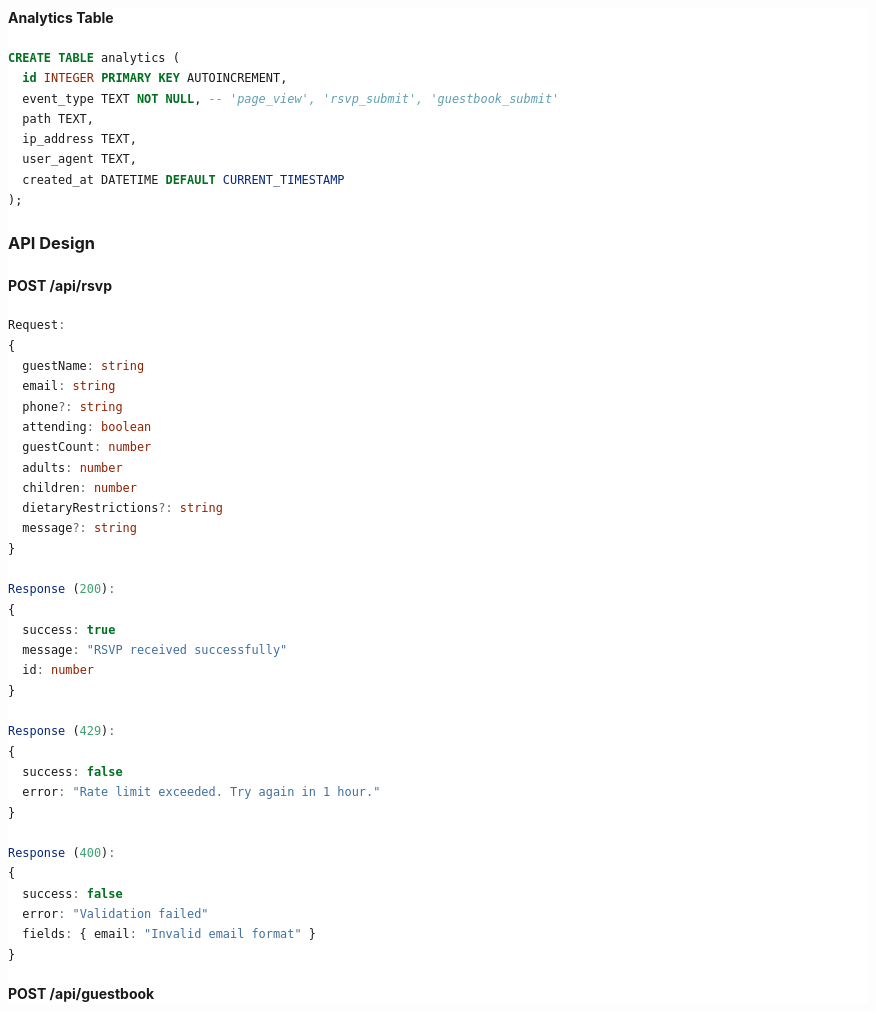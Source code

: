 #### Analytics Table

```sql
CREATE TABLE analytics (
  id INTEGER PRIMARY KEY AUTOINCREMENT,
  event_type TEXT NOT NULL, -- 'page_view', 'rsvp_submit', 'guestbook_submit'
  path TEXT,
  ip_address TEXT,
  user_agent TEXT,
  created_at DATETIME DEFAULT CURRENT_TIMESTAMP
);
```

### API Design

#### POST /api/rsvp

```typescript
Request:
{
  guestName: string
  email: string
  phone?: string
  attending: boolean
  guestCount: number
  adults: number
  children: number
  dietaryRestrictions?: string
  message?: string
}

Response (200):
{
  success: true
  message: "RSVP received successfully"
  id: number
}

Response (429):
{
  success: false
  error: "Rate limit exceeded. Try again in 1 hour."
}

Response (400):
{
  success: false
  error: "Validation failed"
  fields: { email: "Invalid email format" }
}
```

#### POST /api/guestbook
